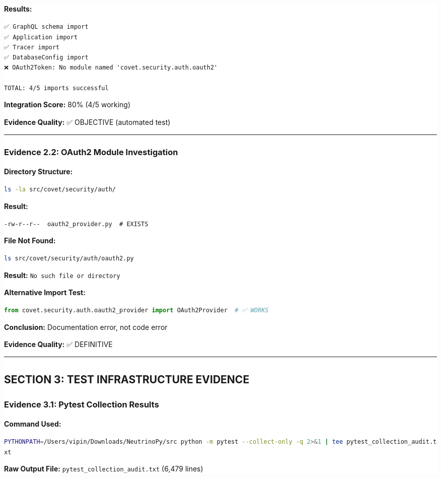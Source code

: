 **Results:**
```
✅ GraphQL schema import
✅ Application import
✅ Tracer import
✅ DatabaseConfig import
❌ OAuth2Token: No module named 'covet.security.auth.oauth2'

TOTAL: 4/5 imports successful
```

**Integration Score:** 80% (4/5 working)

**Evidence Quality:** ✅ OBJECTIVE (automated test)

---

### Evidence 2.2: OAuth2 Module Investigation

**Directory Structure:**
```bash
ls -la src/covet/security/auth/
```

**Result:**
```
-rw-r--r--  oauth2_provider.py  # EXISTS
```

**File Not Found:**
```bash
ls src/covet/security/auth/oauth2.py
```
**Result:** `No such file or directory`

**Alternative Import Test:**
```python
from covet.security.auth.oauth2_provider import OAuth2Provider  # ✅ WORKS
```

**Conclusion:** Documentation error, not code error

**Evidence Quality:** ✅ DEFINITIVE

---

## SECTION 3: TEST INFRASTRUCTURE EVIDENCE

### Evidence 3.1: Pytest Collection Results

**Command Used:**
```bash
PYTHONPATH=/Users/vipin/Downloads/NeutrinoPy/src python -m pytest --collect-only -q 2>&1 | tee pytest_collection_audit.txt
```

**Raw Output File:** `pytest_collection_audit.txt` (6,479 lines)
